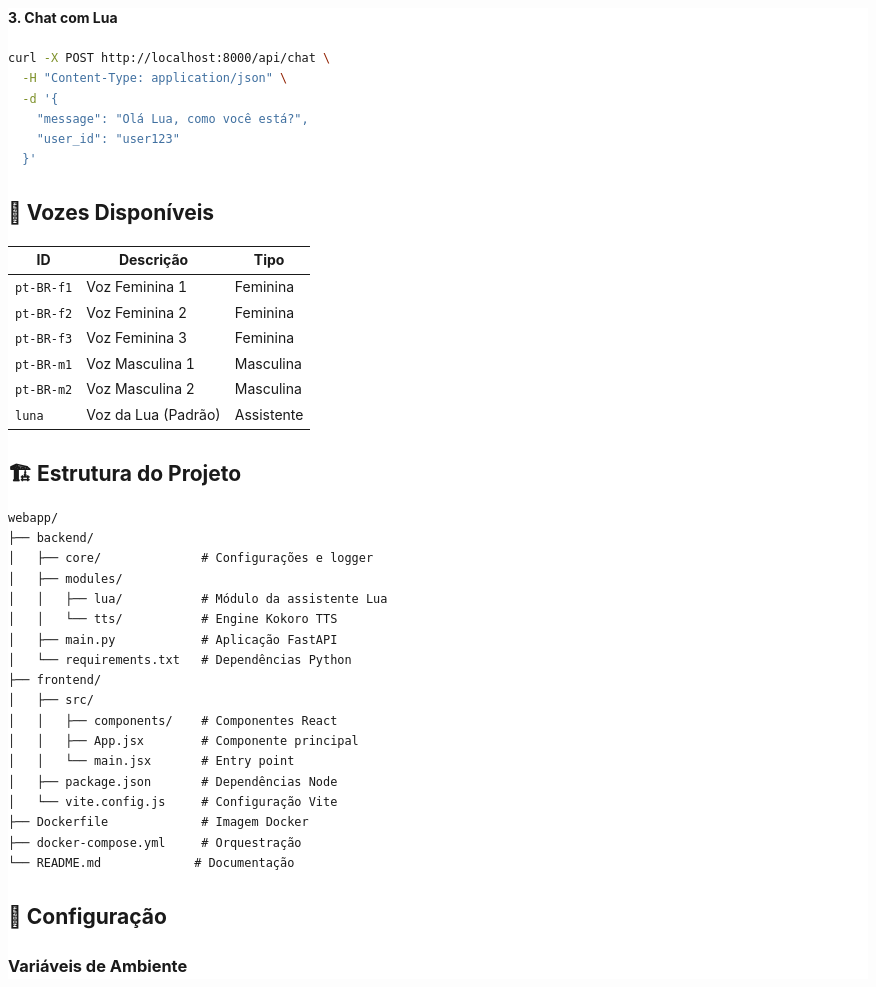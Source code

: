 #### 3. Chat com Lua
```bash
curl -X POST http://localhost:8000/api/chat \
  -H "Content-Type: application/json" \
  -d '{
    "message": "Olá Lua, como você está?",
    "user_id": "user123"
  }'
```

## 🎯 Vozes Disponíveis

| ID | Descrição | Tipo |
|----|-----------|------|
| `pt-BR-f1` | Voz Feminina 1 | Feminina |
| `pt-BR-f2` | Voz Feminina 2 | Feminina |
| `pt-BR-f3` | Voz Feminina 3 | Feminina |
| `pt-BR-m1` | Voz Masculina 1 | Masculina |
| `pt-BR-m2` | Voz Masculina 2 | Masculina |
| `luna` | Voz da Lua (Padrão) | Assistente |

## 🏗️ Estrutura do Projeto

```
webapp/
├── backend/
│   ├── core/              # Configurações e logger
│   ├── modules/
│   │   ├── lua/           # Módulo da assistente Lua
│   │   └── tts/           # Engine Kokoro TTS
│   ├── main.py            # Aplicação FastAPI
│   └── requirements.txt   # Dependências Python
├── frontend/
│   ├── src/
│   │   ├── components/    # Componentes React
│   │   ├── App.jsx        # Componente principal
│   │   └── main.jsx       # Entry point
│   ├── package.json       # Dependências Node
│   └── vite.config.js     # Configuração Vite
├── Dockerfile             # Imagem Docker
├── docker-compose.yml     # Orquestração
└── README.md             # Documentação
```

## 🔧 Configuração

### Variáveis de Ambiente
